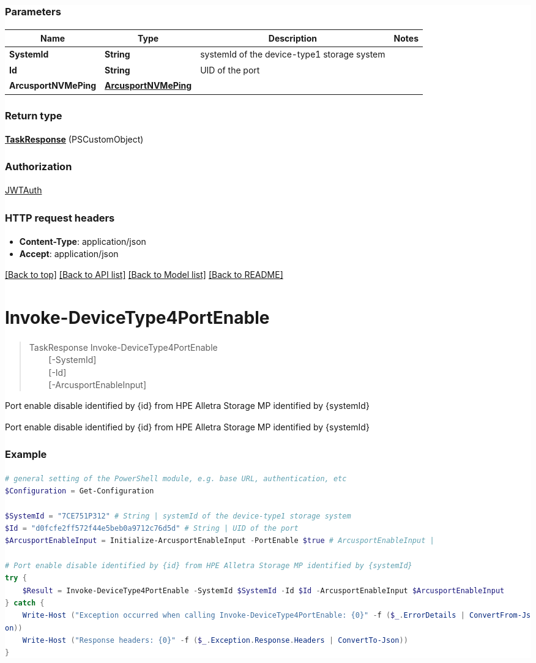 ### Parameters

Name | Type | Description  | Notes
------------- | ------------- | ------------- | -------------
 **SystemId** | **String**| systemId of the device-type1 storage system | 
 **Id** | **String**| UID of the port | 
 **ArcusportNVMePing** | [**ArcusportNVMePing**](ArcusportNVMePing.md)|  | 

### Return type

[**TaskResponse**](TaskResponse.md) (PSCustomObject)

### Authorization

[JWTAuth](../README.md#JWTAuth)

### HTTP request headers

 - **Content-Type**: application/json
 - **Accept**: application/json

[[Back to top]](#) [[Back to API list]](../README.md#documentation-for-api-endpoints) [[Back to Model list]](../README.md#documentation-for-models) [[Back to README]](../README.md)

<a id="Invoke-DeviceType4PortEnable"></a>
# **Invoke-DeviceType4PortEnable**
> TaskResponse Invoke-DeviceType4PortEnable<br>
> &nbsp;&nbsp;&nbsp;&nbsp;&nbsp;&nbsp;&nbsp;&nbsp;[-SystemId] <String><br>
> &nbsp;&nbsp;&nbsp;&nbsp;&nbsp;&nbsp;&nbsp;&nbsp;[-Id] <String><br>
> &nbsp;&nbsp;&nbsp;&nbsp;&nbsp;&nbsp;&nbsp;&nbsp;[-ArcusportEnableInput] <PSCustomObject><br>

Port enable disable identified by {id} from HPE Alletra Storage MP identified by {systemId}

Port enable disable identified by {id} from HPE Alletra Storage MP identified by {systemId}

### Example
```powershell
# general setting of the PowerShell module, e.g. base URL, authentication, etc
$Configuration = Get-Configuration

$SystemId = "7CE751P312" # String | systemId of the device-type1 storage system
$Id = "d0fcfe2ff572f44e5beb0a9712c76d5d" # String | UID of the port
$ArcusportEnableInput = Initialize-ArcusportEnableInput -PortEnable $true # ArcusportEnableInput | 

# Port enable disable identified by {id} from HPE Alletra Storage MP identified by {systemId}
try {
    $Result = Invoke-DeviceType4PortEnable -SystemId $SystemId -Id $Id -ArcusportEnableInput $ArcusportEnableInput
} catch {
    Write-Host ("Exception occurred when calling Invoke-DeviceType4PortEnable: {0}" -f ($_.ErrorDetails | ConvertFrom-Json))
    Write-Host ("Response headers: {0}" -f ($_.Exception.Response.Headers | ConvertTo-Json))
}
```
